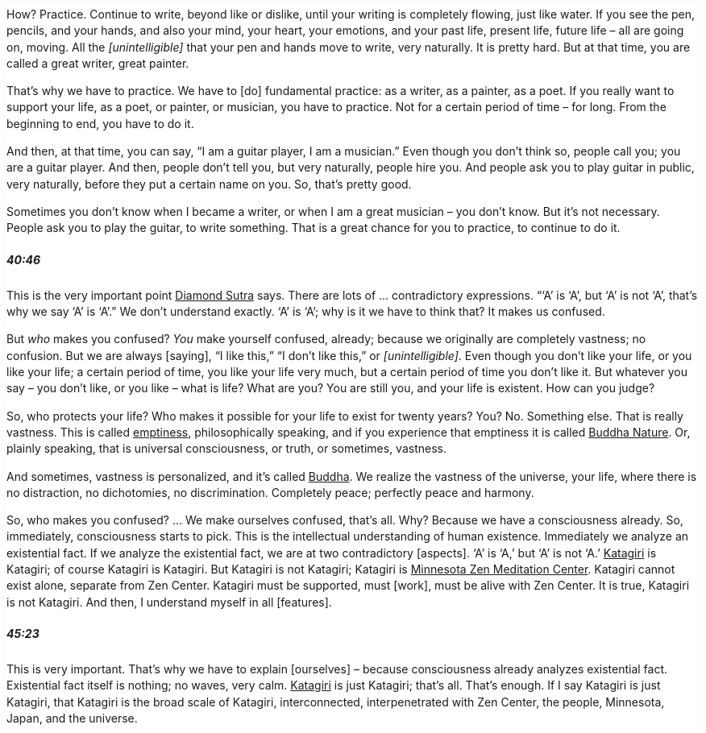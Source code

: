 How? Practice. Continue to write, beyond like or dislike, until your writing is completely flowing, just like water. If you see the pen, pencils, and your hands, and also your mind, your heart, your emotions, and your past life, present life, future life – all are going on, moving. All the *[unintelligible]* that your pen and hands move to write, very naturally. It is pretty hard. But at that time, you are called a great writer, great painter. 

That’s why we have to practice. We have to [do] fundamental practice: as a writer, as a painter, as a poet. If you really want to support your life, as a poet, or painter, or musician, you have to practice. Not for a certain period of time – for long. From the beginning to end, you have to do it. 

And then, at that time, you can say, “I am a guitar player, I am a musician.” Even though you don’t think so, people call you; you are a guitar player. And then, people don’t tell you, but very naturally, people hire you. And people ask you to play guitar in public, very naturally, before they put a certain name on you. So, that’s pretty good. 

Sometimes you don’t know when I became a writer, or when I am a great musician – you don’t know. But it’s not necessary. People ask you to play the guitar, to write something. That is a great chance for you to practice, to continue to do it. 

##### 40:46

This is the very important point [Diamond Sutra](glossary#diamond-sutra) says. There are lots of ... contradictory expressions. “‘A’ is ‘A’, but ‘A’ is not ‘A’, that’s why we say ‘A’ is ‘A’.” We don’t understand exactly. ‘A’ is ‘A’; why is it we have to think that? It makes us confused. 

But *who* makes you confused? *You* make yourself confused, already; because we originally are completely vastness; no confusion. But we are always [saying], “I like this,” “I don’t like this,” or *[unintelligible]*. Even though you don’t like your life, or you like your life; a certain period of time, you like your life very much, but a certain period of time you don’t like it. But whatever you say – you don’t like, or you like – what is life? What are you? You are still you, and your life is existent. How can you judge? 

So, who protects your life? Who makes it possible for your life to exist for twenty years? You? No. Something else. That is really vastness. This is called [emptiness](glossary#śūnyatā), philosophically speaking, and if you experience that emptiness it is called [Buddha Nature](glossary#buddha-nature). Or, plainly speaking, that is universal consciousness, or truth, or sometimes, vastness. 

And sometimes, vastness is personalized, and it’s called [Buddha](glossary#buddha). We realize the vastness of the universe, your life, where there is no distraction, no dichotomies, no discrimination. Completely peace; perfectly peace and harmony. 

So, who makes you confused? ... We make ourselves confused, that’s all. Why? Because we have a consciousness already. So, immediately, consciousness starts to pick. This is the intellectual understanding of human existence. Immediately we analyze an existential fact. If we analyze the existential fact, we are at two contradictory [aspects]. ‘A’ is ‘A,’ but ‘A’ is not ‘A.’ [Katagiri](glossary#katagiri) is Katagiri; of course Katagiri is Katagiri. But Katagiri is not Katagiri; Katagiri is [Minnesota Zen Meditation Center](glossary#minnesota-zen-meditation-center). Katagiri cannot exist alone, separate from Zen Center. Katagiri must be supported, must [work], must be alive with Zen Center. It is true, Katagiri is not Katagiri. And then, I understand myself in all [features].

##### 45:23

This is very important. That’s why we have to explain [ourselves] – because consciousness already analyzes existential fact. Existential fact itself is nothing; no waves, very calm. [Katagiri](glossary#katagiri) is just Katagiri; that’s all. That’s enough. If I say Katagiri is just Katagiri, that Katagiri is the broad scale of Katagiri, interconnected, interpenetrated with Zen Center, the people, Minnesota, Japan, and the universe. 
